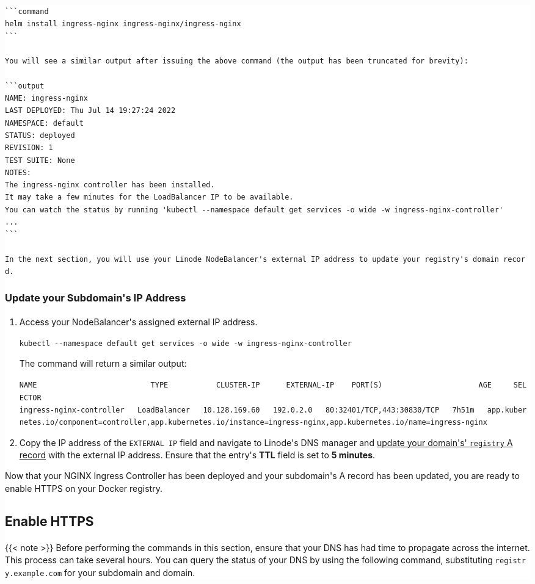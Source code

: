     ```command
    helm install ingress-nginx ingress-nginx/ingress-nginx
    ```

    You will see a similar output after issuing the above command (the output has been truncated for brevity):

    ```output
    NAME: ingress-nginx
    LAST DEPLOYED: Thu Jul 14 19:27:24 2022
    NAMESPACE: default
    STATUS: deployed
    REVISION: 1
    TEST SUITE: None
    NOTES:
    The ingress-nginx controller has been installed.
    It may take a few minutes for the LoadBalancer IP to be available.
    You can watch the status by running 'kubectl --namespace default get services -o wide -w ingress-nginx-controller'
    ...
    ```

    In the next section, you will use your Linode NodeBalancer's external IP address to update your registry's domain record.

### Update your Subdomain's IP Address

1.  Access your NodeBalancer's assigned external IP address.

    ```command
    kubectl --namespace default get services -o wide -w ingress-nginx-controller
    ```

    The command will return a similar output:

    ```output
    NAME                          TYPE           CLUSTER-IP      EXTERNAL-IP    PORT(S)                      AGE     SELECTOR
    ingress-nginx-controller   LoadBalancer   10.128.169.60   192.0.2.0   80:32401/TCP,443:30830/TCP   7h51m   app.kubernetes.io/component=controller,app.kubernetes.io/instance=ingress-nginx,app.kubernetes.io/name=ingress-nginx
    ```

1. Copy the IP address of the `EXTERNAL IP` field and navigate to Linode's DNS manager and [update your domain's' `registry` A record](/docs/products/networking/dns-manager/guides/manage-dns-records/) with the external IP address. Ensure that the entry's **TTL** field is set to **5 minutes**.

Now that your NGINX Ingress Controller has been deployed and your subdomain's A record has been updated, you are ready to enable HTTPS on your Docker registry.

## Enable HTTPS

{{< note >}}
Before performing the commands in this section, ensure that your DNS has had time to propagate across the internet. This process can take several hours. You can query the status of your DNS by using the following command, substituting `registry.example.com` for your subdomain and domain.
